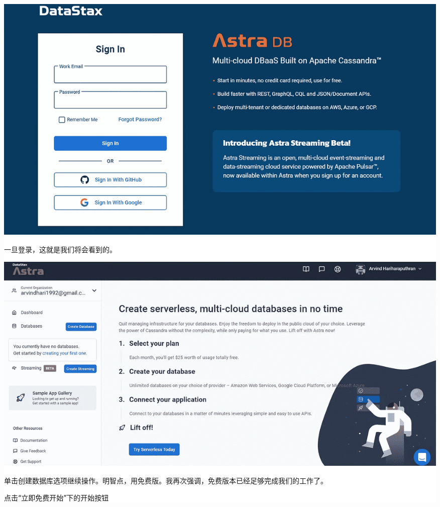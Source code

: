 ![](img/8833984b01e308437797a2d5322fd3c7.png)

一旦登录，这就是我们将会看到的。

![](img/3f88f4bd6817b706679fe9441024ca1b.png)

单击创建数据库选项继续操作。明智点，用免费版。我再次强调，免费版本已经足够完成我们的工作了。

点击“立即免费开始”下的开始按钮
